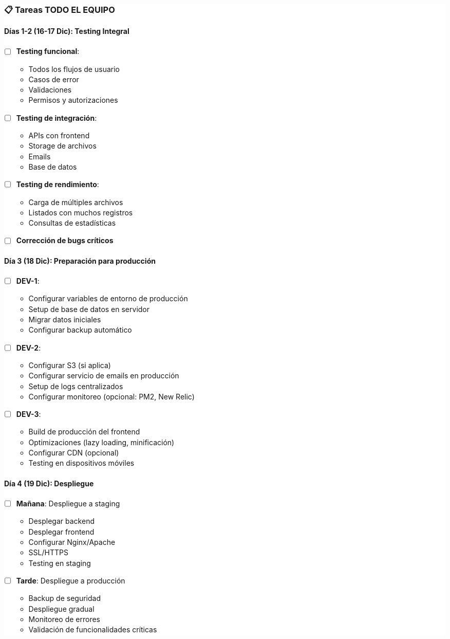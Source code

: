 ### 📋 Tareas TODO EL EQUIPO

#### **Días 1-2 (16-17 Dic)**: Testing Integral
- [ ] **Testing funcional**:
  - Todos los flujos de usuario
  - Casos de error
  - Validaciones
  - Permisos y autorizaciones

- [ ] **Testing de integración**:
  - APIs con frontend
  - Storage de archivos
  - Emails
  - Base de datos

- [ ] **Testing de rendimiento**:
  - Carga de múltiples archivos
  - Listados con muchos registros
  - Consultas de estadísticas

- [ ] **Corrección de bugs críticos**

#### **Día 3 (18 Dic)**: Preparación para producción
- [ ] **DEV-1**: 
  - Configurar variables de entorno de producción
  - Setup de base de datos en servidor
  - Migrar datos iniciales
  - Configurar backup automático

- [ ] **DEV-2**:
  - Configurar S3 (si aplica)
  - Configurar servicio de emails en producción
  - Setup de logs centralizados
  - Configurar monitoreo (opcional: PM2, New Relic)

- [ ] **DEV-3**:
  - Build de producción del frontend
  - Optimizaciones (lazy loading, minificación)
  - Configurar CDN (opcional)
  - Testing en dispositivos móviles

#### **Día 4 (19 Dic)**: Despliegue
- [ ] **Mañana**: Despliegue a staging
  - Desplegar backend
  - Desplegar frontend
  - Configurar Nginx/Apache
  - SSL/HTTPS
  - Testing en staging

- [ ] **Tarde**: Despliegue a producción
  - Backup de seguridad
  - Despliegue gradual
  - Monitoreo de errores
  - Validación de funcionalidades críticas
